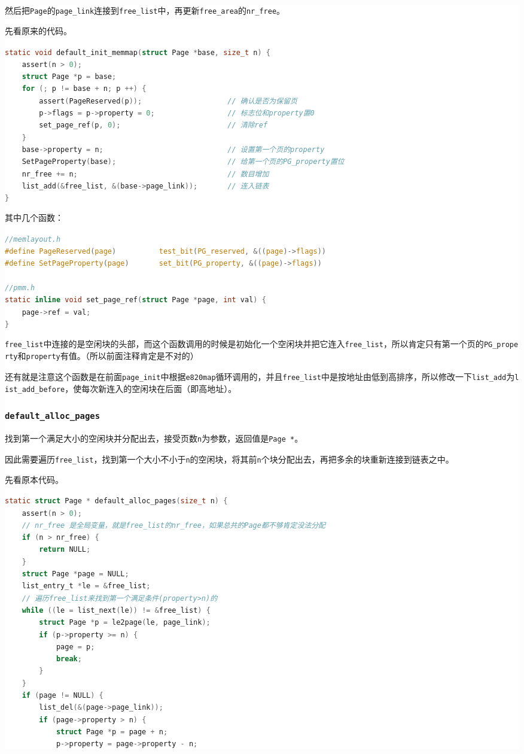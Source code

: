 然后把`Page`的`page_link`连接到`free_list`中，再更新`free_area`的`nr_free`。

先看原来的代码。

```c
static void default_init_memmap(struct Page *base, size_t n) {
    assert(n > 0);
    struct Page *p = base;
    for (; p != base + n; p ++) {
        assert(PageReserved(p));					// 确认是否为保留页
        p->flags = p->property = 0;					// 标志位和property置0
        set_page_ref(p, 0);							// 清除ref
    }
    base->property = n;								// 设置第一个页的property
    SetPageProperty(base);							// 给第一个页的PG_property置位
    nr_free += n;									// 数目增加
    list_add(&free_list, &(base->page_link));		// 连入链表
}
```

其中几个函数：

```c
//memlayout.h
#define PageReserved(page)          test_bit(PG_reserved, &((page)->flags))
#define SetPageProperty(page)       set_bit(PG_property, &((page)->flags))

//pmm.h
static inline void set_page_ref(struct Page *page, int val) {
    page->ref = val;
}
```

`free_list`中连接的是空闲块的头部，而这个函数调用的时候是初始化一个空闲块并把它连入`free_list`，所以肯定只有第一个页的`PG_property`和`property`有值。（所以前面注释肯定是不对的）

还有就是注意这个函数是在前面`page_init`中根据`e820map`循环调用的，并且`free_list`中是按地址由低到高排序，所以修改一下`list_add`为`list_add_before`，使每次新连入的空闲块在后面（即高地址）。

### `default_alloc_pages`

找到第一个满足大小的空闲块并分配出去，接受页数`n`为参数，返回值是`Page *`。

因此需要遍历`free_list`，找到第一个大小不小于`n`的空闲块，将其前`n`个块分配出去，再把多余的块重新连接到链表之中。

先看原本代码。

```c
static struct Page * default_alloc_pages(size_t n) {
    assert(n > 0);
    // nr_free 是全局变量，就是free_list的nr_free，如果总共的Page都不够肯定没法分配
    if (n > nr_free) {
        return NULL;
    }
    struct Page *page = NULL;
    list_entry_t *le = &free_list;
    // 遍历free_list来找到第一个满足条件(property>n)的
    while ((le = list_next(le)) != &free_list) {
        struct Page *p = le2page(le, page_link);
        if (p->property >= n) {
            page = p;
            break;
        }
    }
    if (page != NULL) {
        list_del(&(page->page_link));
        if (page->property > n) {
            struct Page *p = page + n;
            p->property = page->property - n;
```